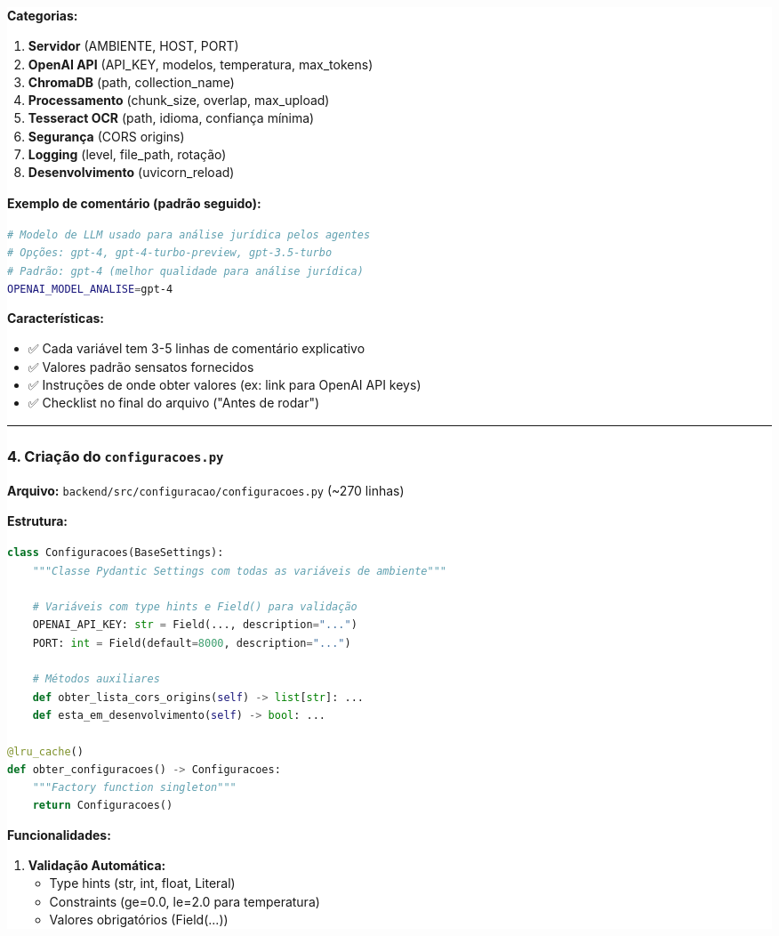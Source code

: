 **Categorias:**
1. **Servidor** (AMBIENTE, HOST, PORT)
2. **OpenAI API** (API_KEY, modelos, temperatura, max_tokens)
3. **ChromaDB** (path, collection_name)
4. **Processamento** (chunk_size, overlap, max_upload)
5. **Tesseract OCR** (path, idioma, confiança mínima)
6. **Segurança** (CORS origins)
7. **Logging** (level, file_path, rotação)
8. **Desenvolvimento** (uvicorn_reload)

**Exemplo de comentário (padrão seguido):**
```bash
# Modelo de LLM usado para análise jurídica pelos agentes
# Opções: gpt-4, gpt-4-turbo-preview, gpt-3.5-turbo
# Padrão: gpt-4 (melhor qualidade para análise jurídica)
OPENAI_MODEL_ANALISE=gpt-4
```

**Características:**
- ✅ Cada variável tem 3-5 linhas de comentário explicativo
- ✅ Valores padrão sensatos fornecidos
- ✅ Instruções de onde obter valores (ex: link para OpenAI API keys)
- ✅ Checklist no final do arquivo ("Antes de rodar")

---

### 4. Criação do `configuracoes.py`

**Arquivo:** `backend/src/configuracao/configuracoes.py` (~270 linhas)

**Estrutura:**

```python
class Configuracoes(BaseSettings):
    """Classe Pydantic Settings com todas as variáveis de ambiente"""
    
    # Variáveis com type hints e Field() para validação
    OPENAI_API_KEY: str = Field(..., description="...")
    PORT: int = Field(default=8000, description="...")
    
    # Métodos auxiliares
    def obter_lista_cors_origins(self) -> list[str]: ...
    def esta_em_desenvolvimento(self) -> bool: ...

@lru_cache()
def obter_configuracoes() -> Configuracoes:
    """Factory function singleton"""
    return Configuracoes()
```

**Funcionalidades:**

1. **Validação Automática:**
   - Type hints (str, int, float, Literal)
   - Constraints (ge=0.0, le=2.0 para temperatura)
   - Valores obrigatórios (Field(...))

